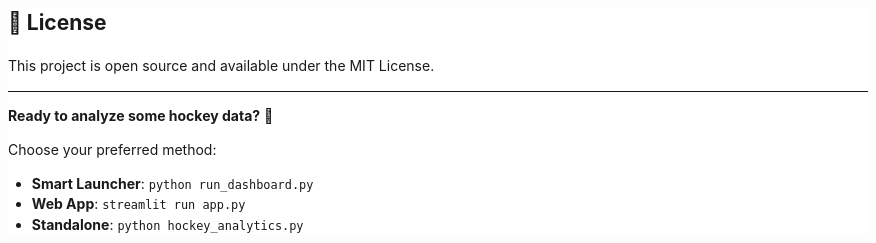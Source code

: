 ## 📄 License

This project is open source and available under the MIT License.

---

**Ready to analyze some hockey data?** 🏒

Choose your preferred method:
- **Smart Launcher**: `python run_dashboard.py`
- **Web App**: `streamlit run app.py`
- **Standalone**: `python hockey_analytics.py` 
